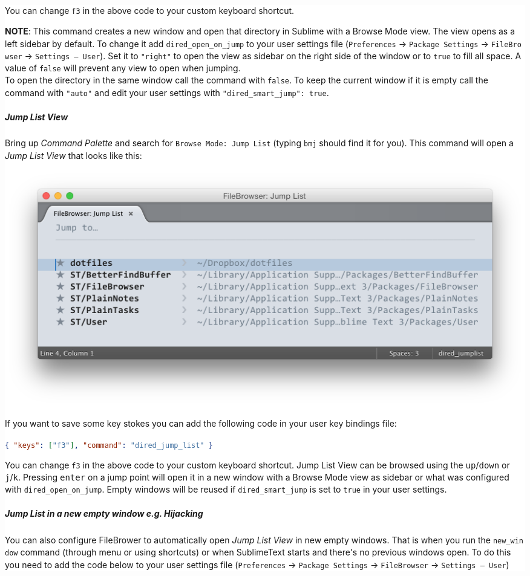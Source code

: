 You can change `f3` in the above code to your custom keyboard shortcut.

**NOTE**: This command creates a new window and open that directory in Sublime with a Browse Mode view.
          The view opens as a left sidebar by default. To change it add `dired_open_on_jump` to your
          user settings file (`Preferences` → `Package Settings` → `FileBrowser` → `Settings — User`).
          Set it to `"right"` to open the view as sidebar on the right side of the window or
          to `true` to fill all space. A value of `false` will prevent any view to open when jumping.  
          To open the directory in the same window call the command with `false`.
          To keep the current window if it is empty call the command with `"auto"`
          and edit your user settings with `"dired_smart_jump": true`.

##### Jump List View
Bring up *Command Palette* and search for `Browse Mode: Jump List` (typing `bmj` should find it for
you). This command will open a *Jump List View* that looks like this:

![SublimeFileBrowser Jump List View](assets/5253230706d2e706e67.png)

If you want to save some key stokes you can add the following code in your user key bindings file:

```json
{ "keys": ["f3"], "command": "dired_jump_list" }
```

You can change `f3` in the above code to your custom keyboard shortcut.
Jump List View can be browsed using the <kbd>up</kbd>/<kbd>down</kbd> or <kbd>j</kbd>/<kbd>k</kbd>.
Pressing <kbd>enter</kbd> on a jump point will open it in a new window with a Browse Mode view as sidebar or what was configured with `dired_open_on_jump`. Empty windows will be reused if `dired_smart_jump` is set to `true` in your user settings.

##### Jump List in a new empty window e.g. Hijacking
You can also configure FileBrower to automatically open *Jump List View*  in new empty windows.
That is when you run the `new_window` command (through menu or using shortcuts) or when SublimeText
starts and there's no previous windows open.
To do this you need to add the code below to your user settings file (`Preferences` →
`Package Settings` → `FileBrowser` → `Settings — User`)
